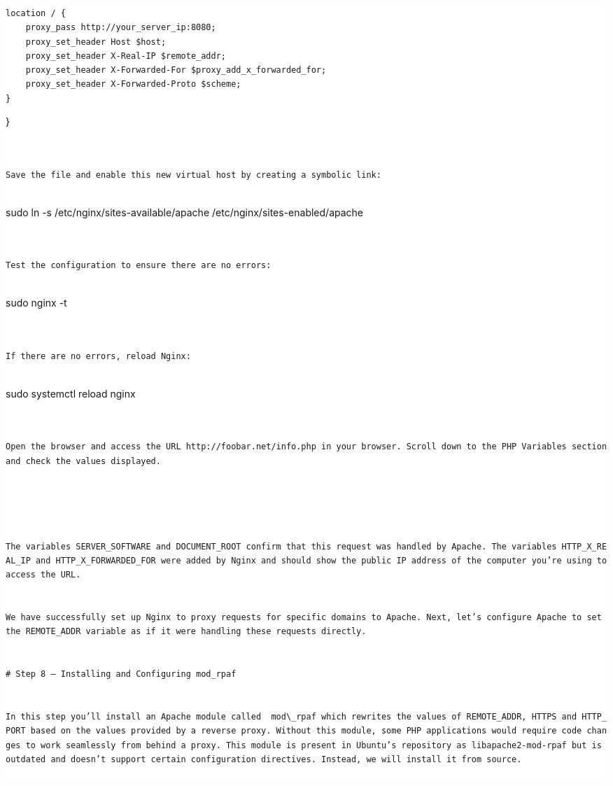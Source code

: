     location / {
        proxy_pass http://your_server_ip:8080;
        proxy_set_header Host $host;
        proxy_set_header X-Real-IP $remote_addr;
        proxy_set_header X-Forwarded-For $proxy_add_x_forwarded_for;
        proxy_set_header X-Forwarded-Proto $scheme;
    }
}

```


Save the file and enable this new virtual host by creating a symbolic link:


```
sudo ln -s /etc/nginx/sites-available/apache /etc/nginx/sites-enabled/apache


```


Test the configuration to ensure there are no errors:


```
sudo nginx -t


```


If there are no errors, reload Nginx:


```
sudo systemctl reload nginx


```


Open the browser and access the URL http://foobar.net/info.php in your browser. Scroll down to the PHP Variables section and check the values displayed.





The variables SERVER_SOFTWARE and DOCUMENT_ROOT confirm that this request was handled by Apache. The variables HTTP_X_REAL_IP and HTTP_X_FORWARDED_FOR were added by Nginx and should show the public IP address of the computer you’re using to access the URL.


We have successfully set up Nginx to proxy requests for specific domains to Apache. Next, let’s configure Apache to set the REMOTE_ADDR variable as if it were handling these requests directly.


# Step 8 — Installing and Configuring mod_rpaf


In this step you’ll install an Apache module called  mod\_rpaf which rewrites the values of REMOTE_ADDR, HTTPS and HTTP_PORT based on the values provided by a reverse proxy. Without this module, some PHP applications would require code changes to work seamlessly from behind a proxy. This module is present in Ubuntu’s repository as libapache2-mod-rpaf but is outdated and doesn’t support certain configuration directives. Instead, we will install it from source.


```